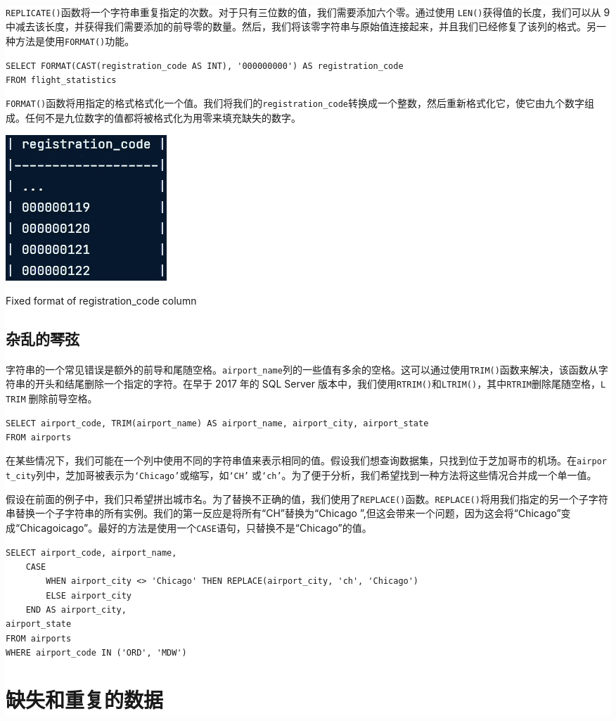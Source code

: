 `REPLICATE()`函数将一个字符串重复指定的次数。对于只有三位数的值，我们需要添加六个零。通过使用 `LEN()`获得值的长度，我们可以从 9 中减去该长度，并获得我们需要添加的前导零的数量。然后，我们将该零字符串与原始值连接起来，并且我们已经修复了该列的格式。另一种方法是使用`FORMAT()`功能。

```
SELECT FORMAT(CAST(registration_code AS INT), '000000000') AS registration_code
FROM flight_statistics
```

`FORMAT()`函数将用指定的格式格式化一个值。我们将我们的`registration_code`转换成一个整数，然后重新格式化它，使它由九个数字组成。任何不是九位数字的值都将被格式化为用零来填充缺失的数字。

![](img/2479afb5c47fc6ce161d48d64eb70495.png)

Fixed format of registration_code column

## 杂乱的琴弦

字符串的一个常见错误是额外的前导和尾随空格。`airport_name`列的一些值有多余的空格。这可以通过使用`TRIM()`函数来解决，该函数从字符串的开头和结尾删除一个指定的字符。在早于 2017 年的 SQL Server 版本中，我们使用`RTRIM()`和`LTRIM()`，其中`RTRIM`删除尾随空格，`LTRIM` 删除前导空格。

```
SELECT airport_code, TRIM(airport_name) AS airport_name, airport_city, airport_state 
FROM airports
```

在某些情况下，我们可能在一个列中使用不同的字符串值来表示相同的值。假设我们想查询数据集，只找到位于芝加哥市的机场。在`airport_city`列中，芝加哥被表示为`‘Chicago’`或缩写，如`‘CH’` 或`‘ch’`。为了便于分析，我们希望找到一种方法将这些情况合并成一个单一值。

假设在前面的例子中，我们只希望拼出城市名。为了替换不正确的值，我们使用了`REPLACE()`函数。`REPLACE()`将用我们指定的另一个子字符串替换一个子字符串的所有实例。我们的第一反应是将所有“CH”替换为“Chicago ”,但这会带来一个问题，因为这会将“Chicago”变成“Chicagoicago”。最好的方法是使用一个`CASE`语句，只替换不是“Chicago”的值。

```
SELECT airport_code, airport_name,
    CASE
        WHEN airport_city <> 'Chicago' THEN REPLACE(airport_city, 'ch', 'Chicago')
        ELSE airport_city
    END AS airport_city,
airport_state
FROM airports
WHERE airport_code IN ('ORD', 'MDW')
```

# 缺失和重复的数据
